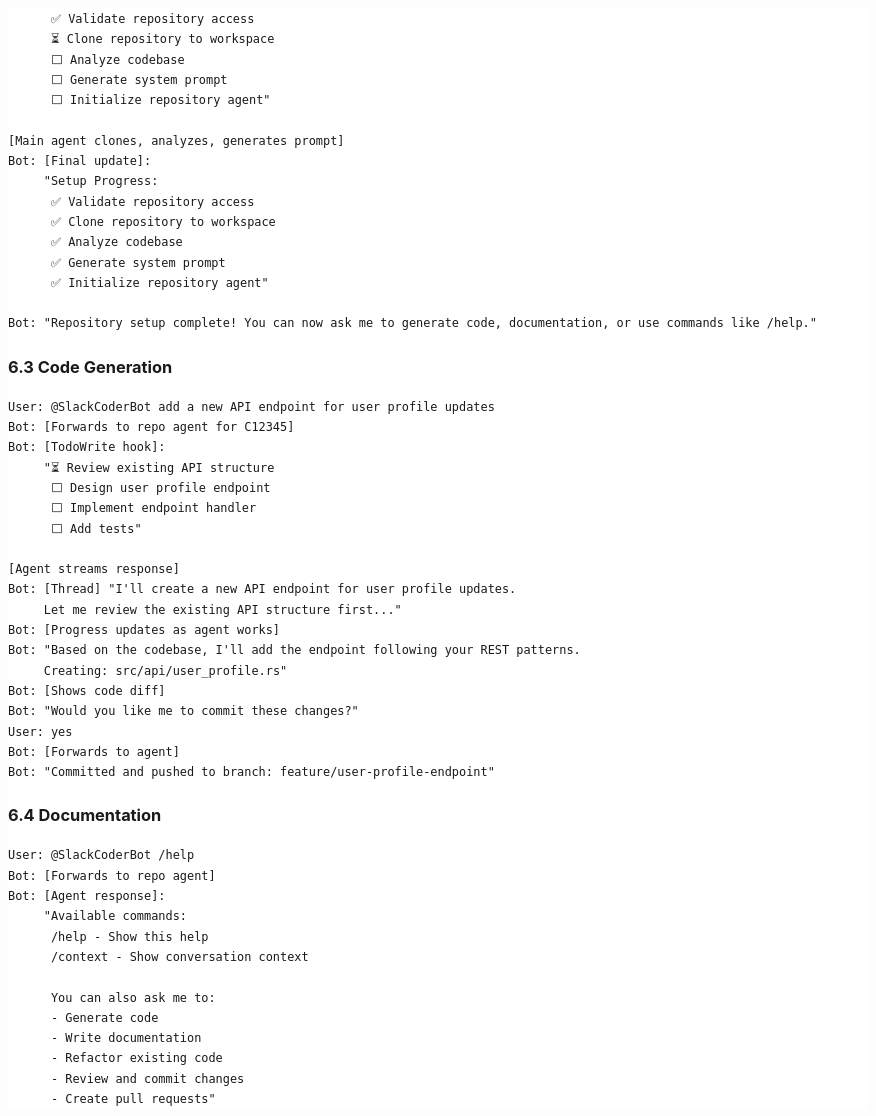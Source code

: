 ```
      ✅ Validate repository access
      ⏳ Clone repository to workspace
      ⬜ Analyze codebase
      ⬜ Generate system prompt
      ⬜ Initialize repository agent"

[Main agent clones, analyzes, generates prompt]
Bot: [Final update]:
     "Setup Progress:
      ✅ Validate repository access
      ✅ Clone repository to workspace
      ✅ Analyze codebase
      ✅ Generate system prompt
      ✅ Initialize repository agent"

Bot: "Repository setup complete! You can now ask me to generate code, documentation, or use commands like /help."
```

### 6.3 Code Generation

```
User: @SlackCoderBot add a new API endpoint for user profile updates
Bot: [Forwards to repo agent for C12345]
Bot: [TodoWrite hook]:
     "⏳ Review existing API structure
      ⬜ Design user profile endpoint
      ⬜ Implement endpoint handler
      ⬜ Add tests"

[Agent streams response]
Bot: [Thread] "I'll create a new API endpoint for user profile updates.
     Let me review the existing API structure first..."
Bot: [Progress updates as agent works]
Bot: "Based on the codebase, I'll add the endpoint following your REST patterns.
     Creating: src/api/user_profile.rs"
Bot: [Shows code diff]
Bot: "Would you like me to commit these changes?"
User: yes
Bot: [Forwards to agent]
Bot: "Committed and pushed to branch: feature/user-profile-endpoint"
```

### 6.4 Documentation

```
User: @SlackCoderBot /help
Bot: [Forwards to repo agent]
Bot: [Agent response]:
     "Available commands:
      /help - Show this help
      /context - Show conversation context

      You can also ask me to:
      - Generate code
      - Write documentation
      - Refactor existing code
      - Review and commit changes
      - Create pull requests"
```
